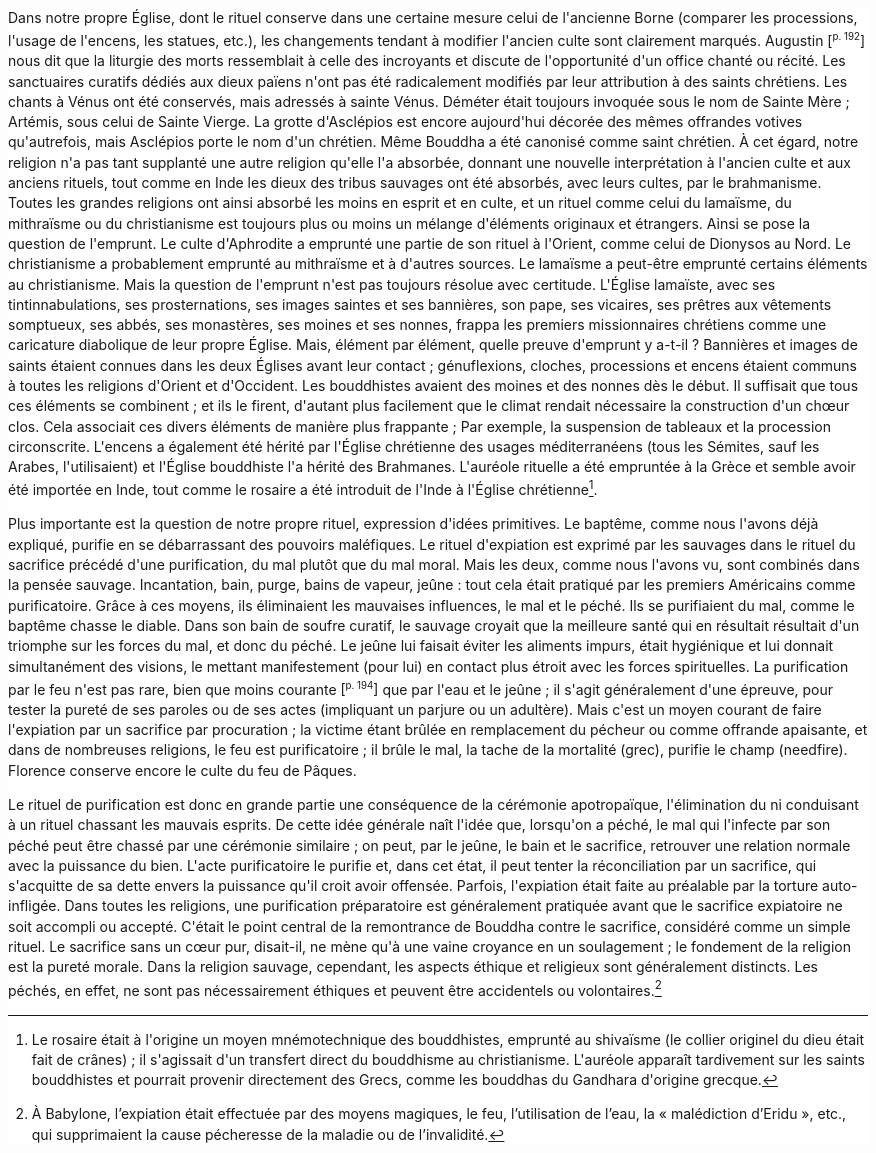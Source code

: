 Dans notre propre Église, dont le rituel conserve dans une certaine mesure celui de l'ancienne Borne (comparer les processions, l'usage de l'encens, les statues, etc.), les changements tendant à modifier l'ancien culte sont clairement marqués. Augustin <span id="p192">[<sup><small>p. 192</small></sup>]</span> nous dit que la liturgie des morts ressemblait à celle des incroyants et discute de l'opportunité d'un office chanté ou récité. Les sanctuaires curatifs dédiés aux dieux païens n'ont pas été radicalement modifiés par leur attribution à des saints chrétiens. Les chants à Vénus ont été conservés, mais adressés à sainte Vénus. Déméter était toujours invoquée sous le nom de Sainte Mère ; Artémis, sous celui de Sainte Vierge. La grotte d'Asclépios est encore aujourd'hui décorée des mêmes offrandes votives qu'autrefois, mais Asclépios porte le nom d'un chrétien. Même Bouddha a été canonisé comme saint chrétien. À cet égard, notre religion n'a pas tant supplanté une autre religion qu'elle l'a absorbée, donnant une nouvelle interprétation à l'ancien culte et aux anciens rituels, tout comme en Inde les dieux des tribus sauvages ont été absorbés, avec leurs cultes, par le brahmanisme. Toutes les grandes religions ont ainsi absorbé les moins en esprit et en culte, et un rituel comme celui du lamaïsme, du mithraïsme ou du christianisme est toujours plus ou moins un mélange d'éléments originaux et étrangers. Ainsi se pose la question de l'emprunt. Le culte d'Aphrodite a emprunté une partie de son rituel à l'Orient, comme celui de Dionysos au Nord. Le christianisme a probablement emprunté au mithraïsme et à d'autres sources. Le lamaïsme a peut-être emprunté certains éléments au christianisme. Mais la question de l'emprunt n'est pas toujours résolue avec certitude. L'Église lamaïste, avec ses tintinnabulations, ses prosternations, ses images saintes et ses bannières, son pape, ses vicaires, ses prêtres aux vêtements somptueux, ses abbés, ses monastères, ses moines et ses nonnes, frappa les premiers missionnaires chrétiens comme une caricature diabolique de leur propre Église. Mais, élément par élément, quelle preuve d'emprunt y a-t-il ? Bannières et images de saints étaient connues dans les deux Églises avant leur contact ; génuflexions, cloches, processions et encens étaient communs à toutes les religions d'Orient et d'Occident. Les bouddhistes avaient des moines et des nonnes dès le début. Il suffisait que tous ces éléments se combinent ; et ils le firent, d'autant plus facilement que le climat rendait nécessaire la construction d'un chœur clos. Cela associait ces divers éléments de manière plus frappante ; Par exemple, la suspension de tableaux et la procession circonscrite. L'encens a également été hérité par l'Église chrétienne des usages méditerranéens (tous les Sémites, sauf les Arabes, l'utilisaient) et l'Église bouddhiste l'a hérité des Brahmanes. L'auréole rituelle a été empruntée à la Grèce et semble avoir été importée en Inde, tout comme le rosaire a été introduit de l'Inde à l'Église chrétienne[^10].

Plus importante est la question de notre propre rituel, expression d'idées primitives. Le baptême, comme nous l'avons déjà expliqué, purifie en se débarrassant des pouvoirs maléfiques. Le rituel d'expiation est exprimé par les sauvages dans le rituel du sacrifice précédé d'une purification, du mal plutôt que du mal moral. Mais les deux, comme nous l'avons vu, sont combinés dans la pensée sauvage. Incantation, bain, purge, bains de vapeur, jeûne : tout cela était pratiqué par les premiers Américains comme purificatoire. Grâce à ces moyens, ils éliminaient les mauvaises influences, le mal et le péché. Ils se purifiaient du mal, comme le baptême chasse le diable. Dans son bain de soufre curatif, le sauvage croyait que la meilleure santé qui en résultait résultait d'un triomphe sur les forces du mal, et donc du péché. Le jeûne lui faisait éviter les aliments impurs, était hygiénique et lui donnait simultanément des visions, le mettant manifestement (pour lui) en contact plus étroit avec les forces spirituelles. La purification par le feu n'est pas rare, bien que moins courante <span id="p194">[<sup><small>p. 194</small></sup>]</span> que par l'eau et le jeûne ; il s'agit généralement d'une épreuve, pour tester la pureté de ses paroles ou de ses actes (impliquant un parjure ou un adultère). Mais c'est un moyen courant de faire l'expiation par un sacrifice par procuration ; la victime étant brûlée en remplacement du pécheur ou comme offrande apaisante, et dans de nombreuses religions, le feu est purificatoire ; il brûle le mal, la tache de la mortalité (grec), purifie le champ (needfire). Florence conserve encore le culte du feu de Pâques.

Le rituel de purification est donc en grande partie une conséquence de la cérémonie apotropaïque, l'élimination du ni conduisant à un rituel chassant les mauvais esprits. De cette idée générale naît l'idée que, lorsqu'on a péché, le mal qui l'infecte par son péché peut être chassé par une cérémonie similaire ; on peut, par le jeûne, le bain et le sacrifice, retrouver une relation normale avec la puissance du bien. L'acte purificatoire le purifie et, dans cet état, il peut tenter la réconciliation par un sacrifice, qui s'acquitte de sa dette envers la puissance qu'il croit avoir offensée. Parfois, l'expiation était faite au préalable par la torture auto-infligée. Dans toutes les religions, une purification préparatoire est généralement pratiquée avant que le sacrifice expiatoire ne soit accompli ou accepté. C'était le point central de la remontrance de Bouddha contre le sacrifice, considéré comme un simple rituel. Le sacrifice sans un cœur pur, disait-il, ne mène qu'à une vaine croyance en un soulagement ; le fondement de la religion est la pureté morale. Dans la religion sauvage, cependant, les aspects éthique et religieux sont généralement distincts. Les péchés, en effet, ne sont pas nécessairement éthiques et peuvent être accidentels ou volontaires.[^12]

[^1]: Voir ci-dessous sur l'utilisation de l'huile, la décoration, etc.
[^2]: Les Aztèques expliquaient ainsi les victimes humaines offertes en nourriture au dieu Soleil, ignorant le sacrifice involontaire de la victime humaine.
[^3]: Dans la danse historique elle-même, il peut cependant y avoir un élément religieux, puisque les ancêtres sont honorés en tant que puissances spirituelles. Ainsi, en Chine et en Australie, la danse imite les actes des morts comme un rite religieux.
[^6]: L'indécence de la danse de David fut contestée par sa femme, mais principalement parce qu'elle offensait ses instincts conservateurs, qui étaient choqués par le fait qu'il se donnait en spectacle.
[^7]: Betul District _Gazetteer_, vol I. A, pp, 57, 61 (1907).
[^8]: La nudité de l'interprète féminine représente la Terre Mère nue pour l'esprit indigène ; mais la nudité dans de tels cas est probablement, comme le suggère Durkheim, simplement un retrait de vêtements (comme retirer son chapeau à l'église) en guise d'acte de respect ou comme étant dans une condition religieuse (non profane), dans laquelle les actes et les vêtements ordinaires (profanes) sont tabous. La déférence s'exprime par la différence. Ainsi, le deuil et d'autres actes religieux conduisent à la nudité.
[^10]: Le rosaire était à l'origine un moyen mnémotechnique des bouddhistes, emprunté au shivaïsme (le collier originel du dieu était fait de crânes) ; il s'agissait d'un transfert direct du bouddhisme au christianisme. L'auréole apparaît tardivement sur les saints bouddhistes et pourrait provenir directement des Grecs, comme les bouddhas du Gandhara d'origine grecque.
[^11]: Sur l'eau et le feu pour la purification, voir ci-dessus, p. 51. L'eau est le moyen de purification le plus primitif, car même les animaux, par exemple un chat ou une vache, se débarrassent de la saleté.
[^12]: À Babylone, l’expiation était effectuée par des moyens magiques, le feu, l’utilisation de l’eau, la « malédiction d’Eridu », etc., qui supprimaient la cause pécheresse de la maladie ou de l’invalidité.
[^15]: La légende du Saint Graal en offre une excellente illustration. La nature eucharistique du rituel du Graal, consistant à manger et à boire des produits naturels contenant des qualités du dieu, suggère que la légende trouve son origine dans le mythe syrien d'Adonis ou dans les mystères d'Éleusis. Voir J.L. Weston, The Grail, 1907 ; et W.A. Nitze dans Modern Language Ass. Publications, 1909, p. 365 et suiv.
[^16]: Les rites Yedie incorporèrent ainsi les rites magiques du soleil et de la pluie au rituel orthodoxe, et lorsque le bouddhisme pénétra au Cambodge et au Siam, il rattrapa et sanctifia les anciennes fêtes rurales en les embaumant dans son propre rituel. Les gens s'en fichaient ; ils riaient, dansaient et célébraient le printemps à l'ancienne, mais cela faisait désormais partie d'une nouvelle célébration religieuse.
[^17]: Les protestations contre l'attribution d'une valeur ethnique au mot aryen ont exagéré la réalité. Il est vrai que le langage aryen couvre de nombreuses races, mais il a dû exister un type aryen, pas entièrement linguistique, pour avoir laissé une marque aussi distinctive sur la civilisation. Les Aryens védiques étaient sensiblement différents des aborigènes indiens, tout comme les Achéens l'étaient des aborigènes qu'ils avaient conquis et qui les avaient à leur tour conquis ; c'est-à-dire par absorption, comme les Aryens d'Inde l'étaient et leur religion était affiliée à celle des autochtones. La différence était la même. Un esprit plus libre et plus rude régnait sur les Aryens, qui fraternisaient avec les dieux et se souciaient peu des fantômes et autres mystères de la terre, qu'ils exploitaient au lieu de se laisser subjuguer par elle. Seuls les Celtes, dont le sang aryen s'est peut-être dilué avec l'éloignement et le temps, ne présentent que de faibles traces de l'attitude aryenne et reflètent pour l'essentiel la religion terrestre des habitants primitifs.
[^18]: Comme on a soutenu que la religion égyptienne fut importée au Pérou parce que les temples péruviens ressemblaient aux temples égyptiens, il est bon de rappeler que la ressemblance la plus surprenante de ce genre se trouve entre les temples mexicains et ceux de Suku (Java), qui appartiennent au XVe siècle de notre ère. Ces derniers sont d'exécution grossière et sont utilisés par une secte dégradée de Tishnouites, mais « leur intérêt réside dans l'extraordinaire ressemblance qu'ils présentent avec les temples du Mexique et du Tucatan », ressemblance dont personne n'a encore pu rendre compte. Pergusson, _History of Indian and Eastern Architecture_, cité avec approbation (1921) par Sir Charles Eliot dans _Hinduism and Buddhism_, III, p. 168.